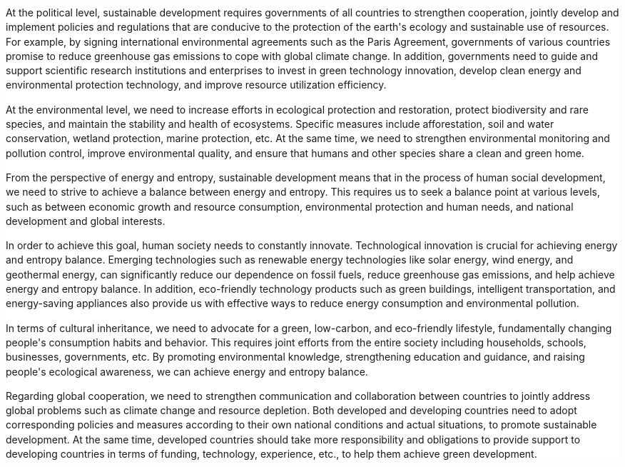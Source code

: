 At the political level, sustainable development requires governments of
all countries to strengthen cooperation, jointly develop and implement
policies and regulations that are conducive to the protection of the
earth's ecology and sustainable use of resources. For example, by
signing international environmental agreements such as the Paris
Agreement, governments of various countries promise to reduce greenhouse
gas emissions to cope with global climate change. In addition,
governments need to guide and support scientific research institutions
and enterprises to invest in green technology innovation, develop clean
energy and environmental protection technology, and improve resource
utilization efficiency.

At the environmental level, we need to increase efforts in ecological
protection and restoration, protect biodiversity and rare species, and
maintain the stability and health of ecosystems. Specific measures
include afforestation, soil and water conservation, wetland protection,
marine protection, etc. At the same time, we need to strengthen
environmental monitoring and pollution control, improve environmental
quality, and ensure that humans and other species share a clean and
green home.

From the perspective of energy and entropy, sustainable development
means that in the process of human social development, we need to strive
to achieve a balance between energy and entropy. This requires us to
seek a balance point at various levels, such as between economic growth
and resource consumption, environmental protection and human needs, and
national development and global interests.

In order to achieve this goal, human society needs to constantly
innovate. Technological innovation is crucial for achieving energy and
entropy balance. Emerging technologies such as renewable energy
technologies like solar energy, wind energy, and geothermal energy, can
significantly reduce our dependence on fossil fuels, reduce greenhouse
gas emissions, and help achieve energy and entropy balance. In addition,
eco-friendly technology products such as green buildings, intelligent
transportation, and energy-saving appliances also provide us with
effective ways to reduce energy consumption and environmental pollution.

In terms of cultural inheritance, we need to advocate for a green,
low-carbon, and eco-friendly lifestyle, fundamentally changing people's
consumption habits and behavior. This requires joint efforts from the
entire society including households, schools, businesses, governments,
etc. By promoting environmental knowledge, strengthening education and
guidance, and raising people's ecological awareness, we can achieve
energy and entropy balance.

Regarding global cooperation, we need to strengthen communication and
collaboration between countries to jointly address global problems such
as climate change and resource depletion. Both developed and developing
countries need to adopt corresponding policies and measures according to
their own national conditions and actual situations, to promote
sustainable development. At the same time, developed countries should
take more responsibility and obligations to provide support to
developing countries in terms of funding, technology, experience, etc.,
to help them achieve green development.

